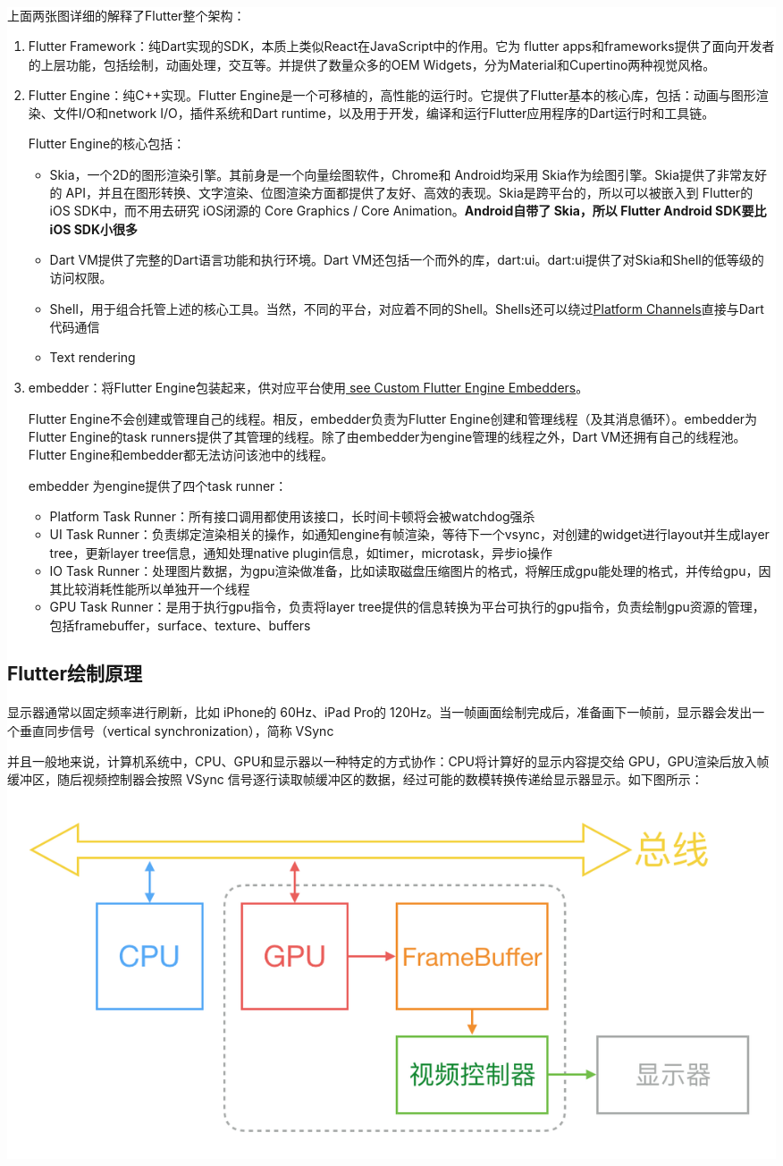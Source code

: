 上面两张图详细的解释了Flutter整个架构：

1. Flutter Framework：纯Dart实现的SDK，本质上类似React在JavaScript中的作用。它为 flutter apps和frameworks提供了面向开发者的上层功能，包括绘制，动画处理，交互等。并提供了数量众多的OEM Widgets，分为Material和Cupertino两种视觉风格。

2. Flutter Engine：纯C++实现。Flutter Engine是一个可移植的，高性能的运行时。它提供了Flutter基本的核心库，包括：动画与图形渲染、文件I/O和network I/O，插件系统和Dart runtime，以及用于开发，编译和运行Flutter应用程序的Dart运行时和工具链。

   Flutter Engine的核心包括：
    - Skia，一个2D的图形渲染引擎。其前身是一个向量绘图软件，Chrome和 Android均采用 Skia作为绘图引擎。Skia提供了非常友好的 API，并且在图形转换、文字渲染、位图渲染方面都提供了友好、高效的表现。Skia是跨平台的，所以可以被嵌入到 Flutter的 iOS SDK中，而不用去研究 iOS闭源的 Core Graphics / Core Animation。**Android自带了 Skia，所以 Flutter Android SDK要比 iOS SDK小很多**

    - Dart VM提供了完整的Dart语言功能和执行环境。Dart VM还包括一个而外的库，dart:ui。dart:ui提供了对Skia和Shell的低等级的访问权限。
    - Shell，用于组合托管上述的核心工具。当然，不同的平台，对应着不同的Shell。Shells还可以绕过[Platform Channels](https://flutter.io/platform-channels/)直接与Dart代码通信
    - Text rendering

3. embedder：将Flutter Engine包装起来，供对应平台使用[ see Custom Flutter Engine Embedders](https://github.com/flutter/flutter/wiki/Custom-Flutter-Engine-Embedders)。

    Flutter Engine不会创建或管理自己的线程。相反，embedder负责为Flutter Engine创建和管理线程（及其消息循环）。embedder为Flutter Engine的task runners提供了其管理的线程。除了由embedder为engine管理的线程之外，Dart VM还拥有自己的线程池。Flutter Engine和embedder都无法访问该池中的线程。

    embedder 为engine提供了四个task runner：
    - Platform Task Runner：所有接口调用都使用该接口，长时间卡顿将会被watchdog强杀
    - UI Task Runner：负责绑定渲染相关的操作，如通知engine有帧渲染，等待下一个vsync，对创建的widget进行layout并生成layer tree，更新layer tree信息，通知处理native plugin信息，如timer，microtask，异步io操作
    - IO Task Runner：处理图片数据，为gpu渲染做准备，比如读取磁盘压缩图片的格式，将解压成gpu能处理的格式，并传给gpu，因其比较消耗性能所以单独开一个线程
    - GPU Task Runner：是用于执行gpu指令，负责将layer tree提供的信息转换为平台可执行的gpu指令，负责绘制gpu资源的管理，包括framebuffer，surface、texture、buffers
    

## Flutter绘制原理

显示器通常以固定频率进行刷新，比如 iPhone的 60Hz、iPad Pro的 120Hz。当一帧画面绘制完成后，准备画下一帧前，显示器会发出一个垂直同步信号（vertical synchronization），简称 VSync

并且一般地来说，计算机系统中，CPU、GPU和显示器以一种特定的方式协作：CPU将计算好的显示内容提交给 GPU，GPU渲染后放入帧缓冲区，随后视频控制器会按照 VSync 信号逐行读取帧缓冲区的数据，经过可能的数模转换传递给显示器显示。如下图所示：

![Flutter](images/screen_display.png)
